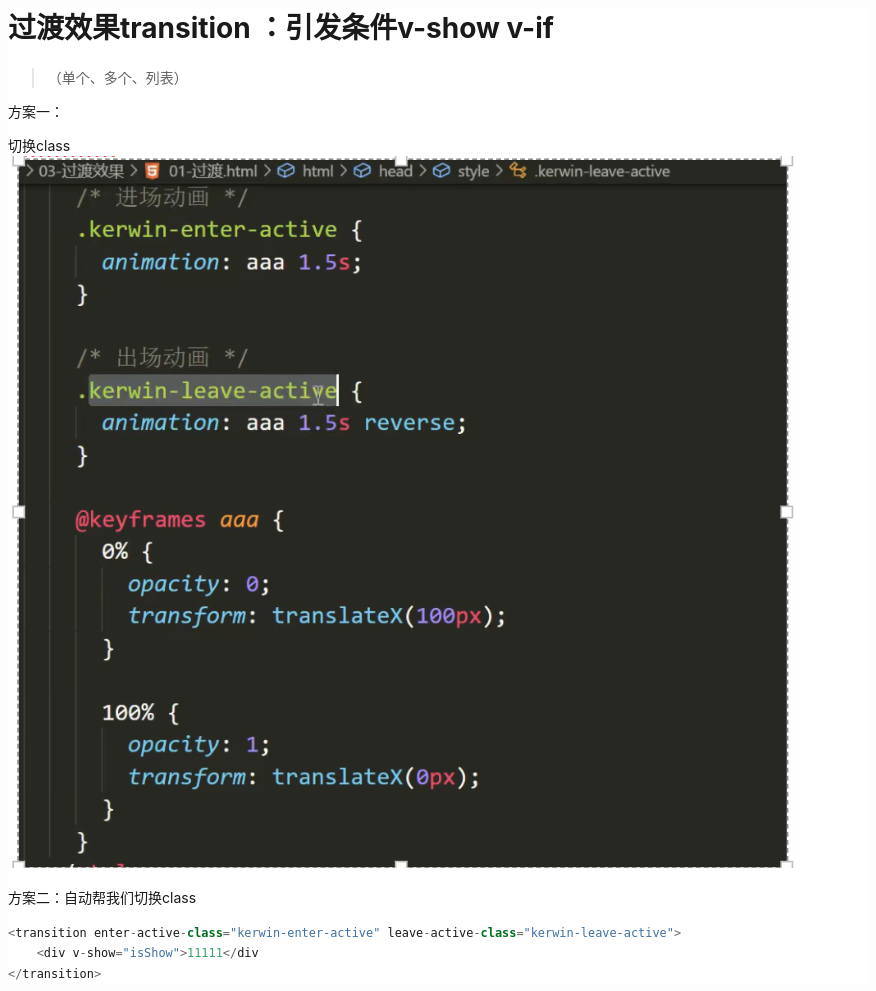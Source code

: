 # 过渡效果transition ：引发条件v-show v-if 

>（单个、多个、列表） 

方案一： 

切换class  
![class](./img/img8.png)

方案二：自动帮我们切换class 
```javascript
<transition enter-active-class="kerwin-enter-active" leave-active-class="kerwin-leave-active"> 
    <div v-show="isShow">11111</div 
</transition> 
 ```
